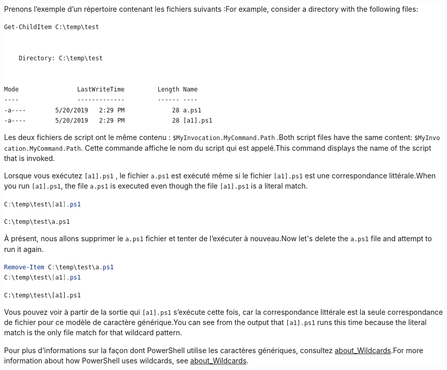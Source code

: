 <span data-ttu-id="fd4f4-122">Prenons l’exemple d’un répertoire contenant les fichiers suivants :</span><span class="sxs-lookup"><span data-stu-id="fd4f4-122">For example, consider a directory with the following files:</span></span>

```
Get-ChildItem C:\temp\test


    Directory: C:\temp\test


Mode                LastWriteTime         Length Name
----                -------------         ------ ----
-a----        5/20/2019   2:29 PM             28 a.ps1
-a----        5/20/2019   2:29 PM             28 [a1].ps1
```

<span data-ttu-id="fd4f4-123">Les deux fichiers de script ont le même contenu : `$MyInvocation.MyCommand.Path` .</span><span class="sxs-lookup"><span data-stu-id="fd4f4-123">Both script files have the same content: `$MyInvocation.MyCommand.Path`.</span></span>
<span data-ttu-id="fd4f4-124">Cette commande affiche le nom du script qui est appelé.</span><span class="sxs-lookup"><span data-stu-id="fd4f4-124">This command displays the name of the script that is invoked.</span></span>

<span data-ttu-id="fd4f4-125">Lorsque vous exécutez `[a1].ps1` , le fichier `a.ps1` est exécuté même si le fichier `[a1].ps1` est une correspondance littérale.</span><span class="sxs-lookup"><span data-stu-id="fd4f4-125">When you run `[a1].ps1`, the file `a.ps1` is executed even though the file `[a1].ps1` is a literal match.</span></span>

```powershell
C:\temp\test\[a1].ps1
```

```Output
C:\temp\test\a.ps1
```

<span data-ttu-id="fd4f4-126">À présent, nous allons supprimer le `a.ps1` fichier et tenter de l’exécuter à nouveau.</span><span class="sxs-lookup"><span data-stu-id="fd4f4-126">Now let's delete the `a.ps1` file and attempt to run it again.</span></span>

```powershell
Remove-Item C:\temp\test\a.ps1
C:\temp\test\[a1].ps1
```

```Output
C:\temp\test\[a1].ps1
```

<span data-ttu-id="fd4f4-127">Vous pouvez voir à partir de la sortie qui `[a1].ps1` s’exécute cette fois, car la correspondance littérale est la seule correspondance de fichier pour ce modèle de caractère générique.</span><span class="sxs-lookup"><span data-stu-id="fd4f4-127">You can see from the output that `[a1].ps1` runs this time because the literal match is the only file match for that wildcard pattern.</span></span>

<span data-ttu-id="fd4f4-128">Pour plus d’informations sur la façon dont PowerShell utilise les caractères génériques, consultez [about_Wildcards](about_Wildcards.md).</span><span class="sxs-lookup"><span data-stu-id="fd4f4-128">For more information about how PowerShell uses wildcards, see [about_Wildcards](about_Wildcards.md).</span></span>
